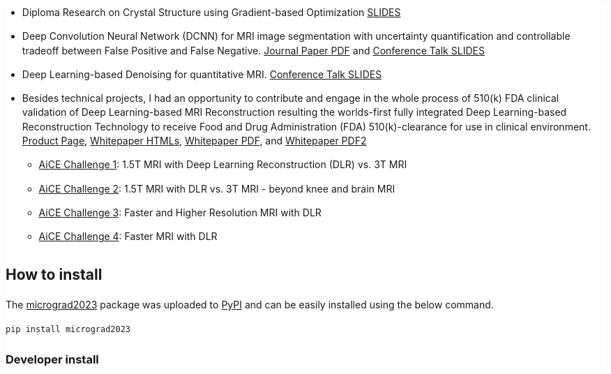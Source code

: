 - Diploma Research on Crystal Structure using Gradient-based
  Optimization
  [SLIDES](https://hdocmsu.github.io/projects/ictp_1_thesis/)

- Deep Convolution Neural Network (DCNN) for MRI image segmentation with
  uncertainty quantification and controllable tradeoff between False
  Positive and False Negative. [Journal Paper
  PDF](https://hdocmsu.github.io/assets/pdf/papers/do_mrm2019.pdf) and
  [Conference Talk
  SLIDES](https://hdocmsu.github.io/assets/pdf/slides/2018-10-28-HungDo_MLworkshop2018_web.pdf)

- Deep Learning-based Denoising for quantitative MRI. [Conference Talk
  SLIDES](https://hdocmsu.github.io/assets/pdf/slides/2019-02-06-HungDo_dnoiseNET_web.pdf)

- Besides technical projects, I had an opportunity to contribute and
  engage in the whole process of 510(k) FDA clinical validation of Deep
  Learning-based MRI Reconstruction resulting the worlds-first fully
  integrated Deep Learning-based Reconstruction Technology to receive
  Food and Drug Administration (FDA) 510(k)-clearance for use in
  clinical environment. [Product
  Page](https://us.medical.canon/products/magnetic-resonance/aice/),
  [Whitepaper
  HTMLs](https://us.medical.canon/products/magnetic-resonance/experience/),
  [Whitepaper
  PDF](https://canonmedical.widen.net/content/t3vj2i3kwt/original/637271900181629483SK.pdf?u=vmbupa&),
  and [Whitepaper
  PDF2](https://canonmedical.widen.net/content/u72d0f4vuh/original/637309925416001229SG.pdf?u=vmbupa&)

  - [AiCE Challenge
    1](https://us.medical.canon/promo/magnetic-resonance/aice/1/): 1.5T
    MRI with Deep Learning Reconstruction (DLR) vs. 3T MRI

  - [AiCE Challenge
    2](https://us.medical.canon/promo/magnetic-resonance/aice/2/): 1.5T
    MRI with DLR vs. 3T MRI - beyond knee and brain MRI

  - [AiCE Challenge
    3](https://us.medical.canon/promo/magnetic-resonance/aice/3/):
    Faster and Higher Resolution MRI with DLR

  - [AiCE Challenge
    4](https://us.medical.canon/promo/magnetic-resonance/aice/4/):
    Faster MRI with DLR

## How to install

The [micrograd2023](https://pypi.org/project/micrograd2023/) package was
uploaded to [PyPI](https://pypi.org/) and can be easily installed using
the below command.

`pip install micrograd2023`

### Developer install
